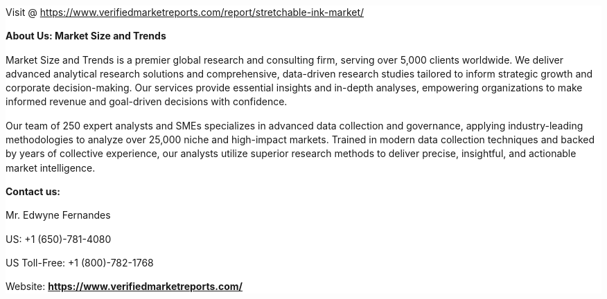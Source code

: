 Visit @ <a href="https://www.verifiedmarketreports.com/report/stretchable-ink-market/">https://www.verifiedmarketreports.com/report/stretchable-ink-market/</a></strong></p><p><strong>About Us: Market Size and Trends</strong></p><p>Market Size and Trends is a premier global research and consulting firm, serving over 5,000 clients worldwide. We deliver advanced analytical research solutions and comprehensive, data-driven research studies tailored to inform strategic growth and corporate decision-making. Our services provide essential insights and in-depth analyses, empowering organizations to make informed revenue and goal-driven decisions with confidence.</p><p>Our team of 250 expert analysts and SMEs specializes in advanced data collection and governance, applying industry-leading methodologies to analyze over 25,000 niche and high-impact markets. Trained in modern data collection techniques and backed by years of collective experience, our analysts utilize superior research methods to deliver precise, insightful, and actionable market intelligence.</p><p><strong>Contact us:</strong></p><p>Mr. Edwyne Fernandes</p><p>US: +1 (650)-781-4080</p><p>US Toll-Free: +1 (800)-782-1768</p><p>Website: <strong><a href="https://www.verifiedmarketreports.com/">https://www.verifiedmarketreports.com/</a></strong></p>
